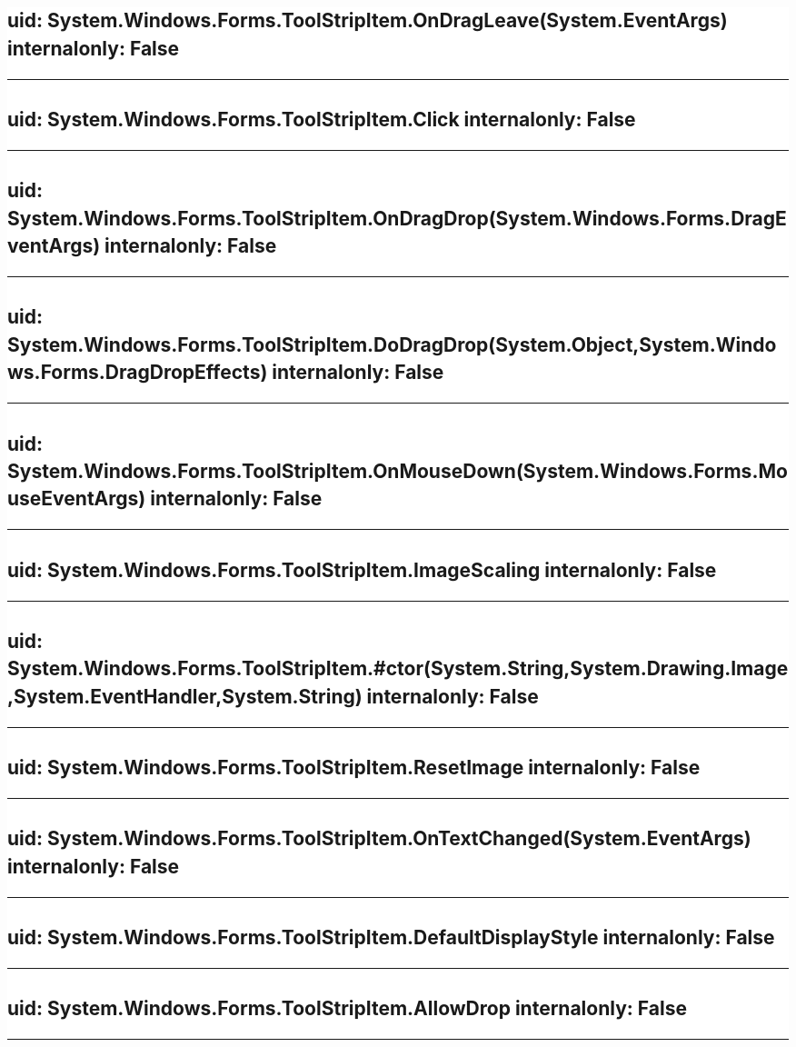 uid: System.Windows.Forms.ToolStripItem.OnDragLeave(System.EventArgs)
internalonly: False
---

---
uid: System.Windows.Forms.ToolStripItem.Click
internalonly: False
---

---
uid: System.Windows.Forms.ToolStripItem.OnDragDrop(System.Windows.Forms.DragEventArgs)
internalonly: False
---

---
uid: System.Windows.Forms.ToolStripItem.DoDragDrop(System.Object,System.Windows.Forms.DragDropEffects)
internalonly: False
---

---
uid: System.Windows.Forms.ToolStripItem.OnMouseDown(System.Windows.Forms.MouseEventArgs)
internalonly: False
---

---
uid: System.Windows.Forms.ToolStripItem.ImageScaling
internalonly: False
---

---
uid: System.Windows.Forms.ToolStripItem.#ctor(System.String,System.Drawing.Image,System.EventHandler,System.String)
internalonly: False
---

---
uid: System.Windows.Forms.ToolStripItem.ResetImage
internalonly: False
---

---
uid: System.Windows.Forms.ToolStripItem.OnTextChanged(System.EventArgs)
internalonly: False
---

---
uid: System.Windows.Forms.ToolStripItem.DefaultDisplayStyle
internalonly: False
---

---
uid: System.Windows.Forms.ToolStripItem.AllowDrop
internalonly: False
---

---